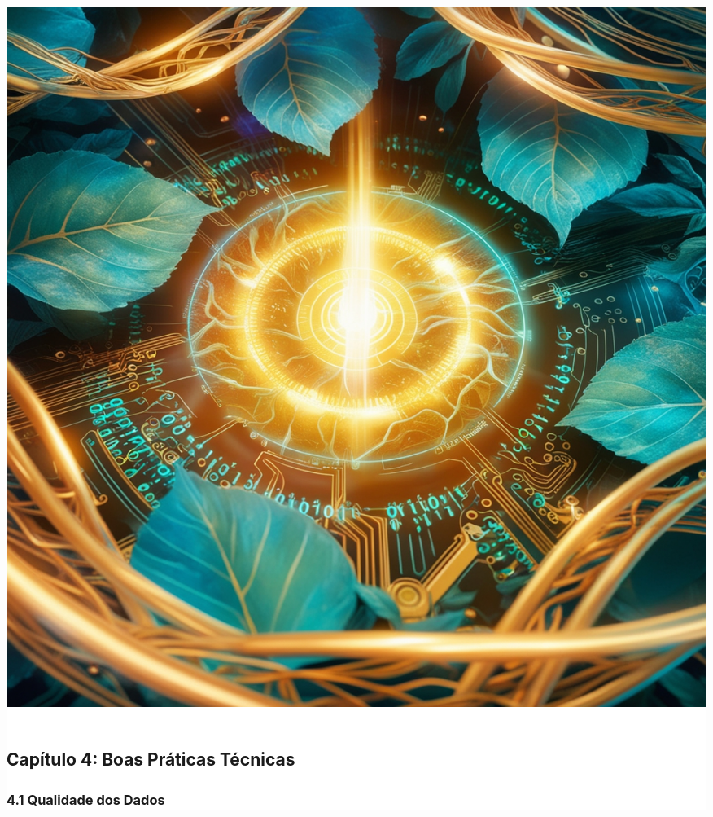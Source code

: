 ![imagem](./images/Default_Vibrant_futuristic_illustration_digital_art_depicting_3.jpg)

---

## Capítulo 4: Boas Práticas Técnicas

### 4.1 Qualidade dos Dados
